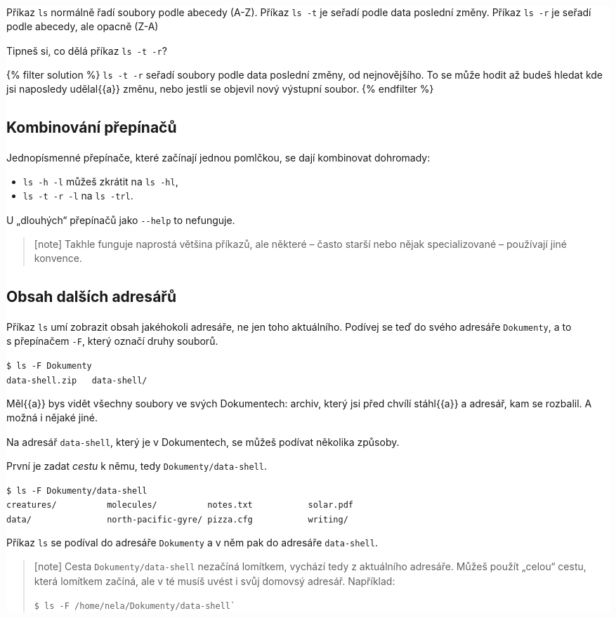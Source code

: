 Příkaz `ls` normálně řadí soubory podle abecedy (A-Z).
Příkaz `ls -t` je seřadí podle data poslední změny.
Příkaz `ls -r` je seřadí podle abecedy, ale opacně (Z-A)

Tipneš si, co dělá příkaz `ls -t -r`?

{% filter solution %}
`ls -t -r` seřadí soubory podle data poslední změny, od nejnovějšího.
To se může hodit až budeš hledat kde jsi naposledy udělal{{a}} změnu,
nebo jestli se objevil nový výstupní soubor.
{% endfilter %}


## Kombinování přepínačů

Jednopísmenné přepínače, které začínají jednou pomlčkou, se dají kombinovat
dohromady:
* `ls -h -l` můžeš zkrátit na `ls -hl`,
* `ls -t -r -l` na `ls -trl`.

U „dlouhých“ přepínačů jako `--help` to nefunguje.

> [note]
> Takhle funguje naprostá většina příkazů, ale některé – často starší nebo
> nějak specializované – používají jiné konvence.


## Obsah dalších adresářů

Příkaz `ls` umí zobrazit obsah jakéhokoli adresáře, ne jen toho aktuálního.
Podívej se teď do svého adresáře `Dokumenty`, a to s přepínačem `-F`, který
označí druhy souborů.

```console
$ ls -F Dokumenty
data-shell.zip   data-shell/
```

Měl{{a}} bys vidět všechny soubory ve svých Dokumentech: archiv, který jsi
před chvílí stáhl{{a}} a adresář, kam se rozbalil.
A možná i nějaké jiné.

Na adresář `data-shell`, který je v Dokumentech, se můžeš podívat několika způsoby.

První je zadat *cestu* k němu, tedy `Dokumenty/data-shell`.

```console
$ ls -F Dokumenty/data-shell
creatures/          molecules/          notes.txt           solar.pdf
data/               north-pacific-gyre/ pizza.cfg           writing/
```

Příkaz `ls` se podíval do adresáře `Dokumenty` a v něm pak do adresáře
`data-shell`.

> [note]
> Cesta `Dokumenty/data-shell` nezačíná lomítkem, vychází tedy z aktuálního
> adresáře. Můžeš použít „celou“ cestu, která lomítkem začíná,
> ale v té musíš uvést i svůj domovsý adresář. Například:
> 
> ```console
> $ ls -F /home/nela/Dokumenty/data-shell`
> ```


[manuals-coreutils]: https://www.gnu.org/software/coreutils/manual/coreutils.html
[manuals-gnu]: https://www.gnu.org/manual/manual.html